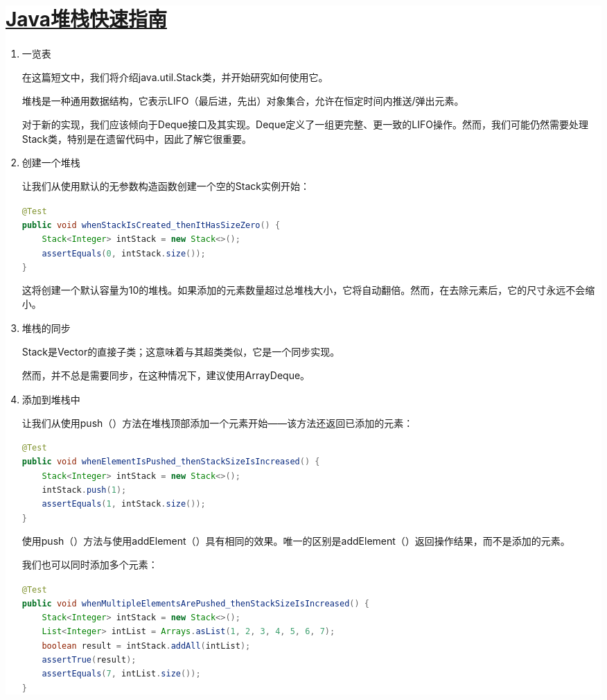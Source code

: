 # [Java堆栈快速指南](https://www.baeldung.com/java-stack)

1. 一览表

    在这篇短文中，我们将介绍java.util.Stack类，并开始研究如何使用它。

    堆栈是一种通用数据结构，它表示LIFO（最后进，先出）对象集合，允许在恒定时间内推送/弹出元素。

    对于新的实现，我们应该倾向于Deque接口及其实现。Deque定义了一组更完整、更一致的LIFO操作。然而，我们可能仍然需要处理Stack类，特别是在遗留代码中，因此了解它很重要。

2. 创建一个堆栈

    让我们从使用默认的无参数构造函数创建一个空的Stack实例开始：

    ```java
    @Test
    public void whenStackIsCreated_thenItHasSizeZero() {
        Stack<Integer> intStack = new Stack<>();
        assertEquals(0, intStack.size());
    }
    ```

    这将创建一个默认容量为10的堆栈。如果添加的元素数量超过总堆栈大小，它将自动翻倍。然而，在去除元素后，它的尺寸永远不会缩小。

3. 堆栈的同步

    Stack是Vector的直接子类；这意味着与其超类类似，它是一个同步实现。

    然而，并不总是需要同步，在这种情况下，建议使用ArrayDeque。

4. 添加到堆栈中

    让我们从使用push（）方法在堆栈顶部添加一个元素开始——该方法还返回已添加的元素：

    ```java
    @Test
    public void whenElementIsPushed_thenStackSizeIsIncreased() {
        Stack<Integer> intStack = new Stack<>();
        intStack.push(1);
        assertEquals(1, intStack.size());
    }
    ```

    使用push（）方法与使用addElement（）具有相同的效果。唯一的区别是addElement（）返回操作结果，而不是添加的元素。

    我们也可以同时添加多个元素：

    ```java
    @Test
    public void whenMultipleElementsArePushed_thenStackSizeIsIncreased() {
        Stack<Integer> intStack = new Stack<>();
        List<Integer> intList = Arrays.asList(1, 2, 3, 4, 5, 6, 7);
        boolean result = intStack.addAll(intList);
        assertTrue(result);
        assertEquals(7, intList.size());
    }
    ```
